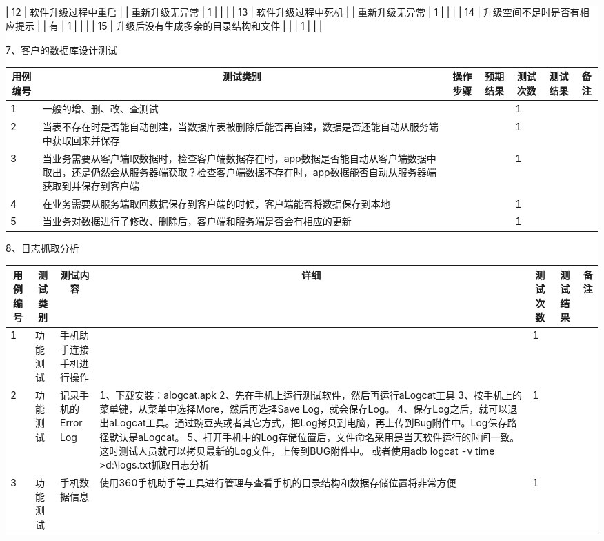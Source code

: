 | 12       | 软件升级过程中重启                                           |                                                              | 重新升级无异常                                           | 1        |          |      |
| 13       | 软件升级过程中死机                                           |                                                              | 重新升级无异常                                           | 1        |          |      |
| 14       | 升级空间不足时是否有相应提示                                 |                                                              | 有                                                       | 1        |          |      |
| 15       | 升级后没有生成多余的目录结构和文件                           |                                                              |                                                          | 1        |          |      |



7、客户的数据库设计测试

| 用例编号 | 测试类别                                                     | 操作步骤 | 预期结果 | 测试次数 | 测试结果 | 备注 |
| -------- | ------------------------------------------------------------ | -------- | -------- | -------- | -------- | ---- |
| 1        | 一般的增、删、改、查测试                                     |          |          | 1        |          |      |
| 2        | 当表不存在时是否能自动创建，当数据库表被删除后能否再自建，数据是否还能自动从服务端中获取回来并保存 |          |          | 1        |          |      |
| 3        | 当业务需要从客户端取数据时，检查客户端数据存在时，app数据是否能自动从客户端数据中取出，还是仍然会从服务器端获取？检查客户端数据不存在时，app数据能否自动从服务器端获取到并保存到客户端 |          |          | 1        |          |      |
| 4        | 在业务需要从服务端取回数据保存到客户端的时候，客户端能否将数据保存到本地 |          |          | 1        |          |      |
| 5        | 当业务对数据进行了修改、删除后，客户端和服务端是否会有相应的更新 |          |          | 1        |          |      |



8、日志抓取分析





| 用例编号 | 测试类别 | 测试内容                 | 详细                                                         | 测试次数 | 测试结果 | 备注 |
| -------- | -------- | ------------------------ | ------------------------------------------------------------ | -------- | -------- | ---- |
| 1        | 功能测试 | 手机助手连接手机进行操作 |                                                              | 1        |          |      |
| 2        | 功能测试 | 记录手机的Error Log      | 1、下载安装：alogcat.apk   2、先在手机上运行测试软件，然后再运行aLogcat工具   3、按手机上的菜单键，从菜单中选择More，然后再选择Save Log，就会保存Log。    4、保存Log之后，就可以退出aLogcat工具。通过豌豆夹或者其它方式，把Log拷贝到电脑，再上传到Bug附件中。Log保存路径默认是aLogcat。   5、打开手机中的Log存储位置后，文件命名采用是当天软件运行的时间一致。这时测试人员就可以拷贝最新的Log文件，上传到BUG附件中。  或者使用adb logcat -v time >d:\logs.txt抓取日志分析 | 1        |          |      |
| 3        | 功能测试 | 手机数据信息             | 使用360手机助手等工具进行管理与查看手机的目录结构和数据存储位置将非常方便 | 1        |          |      |
